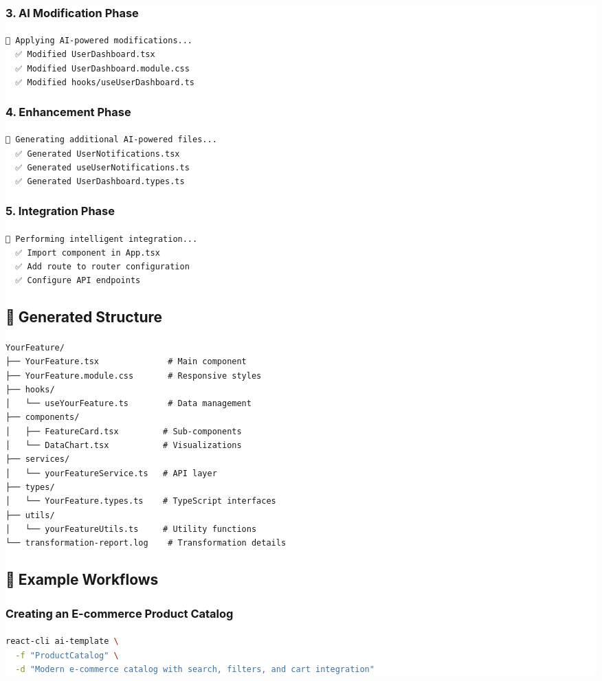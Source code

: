 ### 3. **AI Modification Phase**
```
🔄 Applying AI-powered modifications...
  ✅ Modified UserDashboard.tsx
  ✅ Modified UserDashboard.module.css
  ✅ Modified hooks/useUserDashboard.ts
```

### 4. **Enhancement Phase**
```
📝 Generating additional AI-powered files...
  ✅ Generated UserNotifications.tsx
  ✅ Generated useUserNotifications.ts
  ✅ Generated UserDashboard.types.ts
```

### 5. **Integration Phase**
```
🔗 Performing intelligent integration...
  ✅ Import component in App.tsx
  ✅ Add route to router configuration
  ✅ Configure API endpoints
```

## 📁 Generated Structure

```
YourFeature/
├── YourFeature.tsx              # Main component
├── YourFeature.module.css       # Responsive styles
├── hooks/
│   └── useYourFeature.ts        # Data management
├── components/
│   ├── FeatureCard.tsx         # Sub-components
│   └── DataChart.tsx           # Visualizations
├── services/
│   └── yourFeatureService.ts   # API layer
├── types/
│   └── YourFeature.types.ts    # TypeScript interfaces
├── utils/
│   └── yourFeatureUtils.ts     # Utility functions
└── transformation-report.log    # Transformation details
```

## 🎯 Example Workflows

### Creating an E-commerce Product Catalog
```bash
react-cli ai-template \
  -f "ProductCatalog" \
  -d "Modern e-commerce catalog with search, filters, and cart integration"
```
